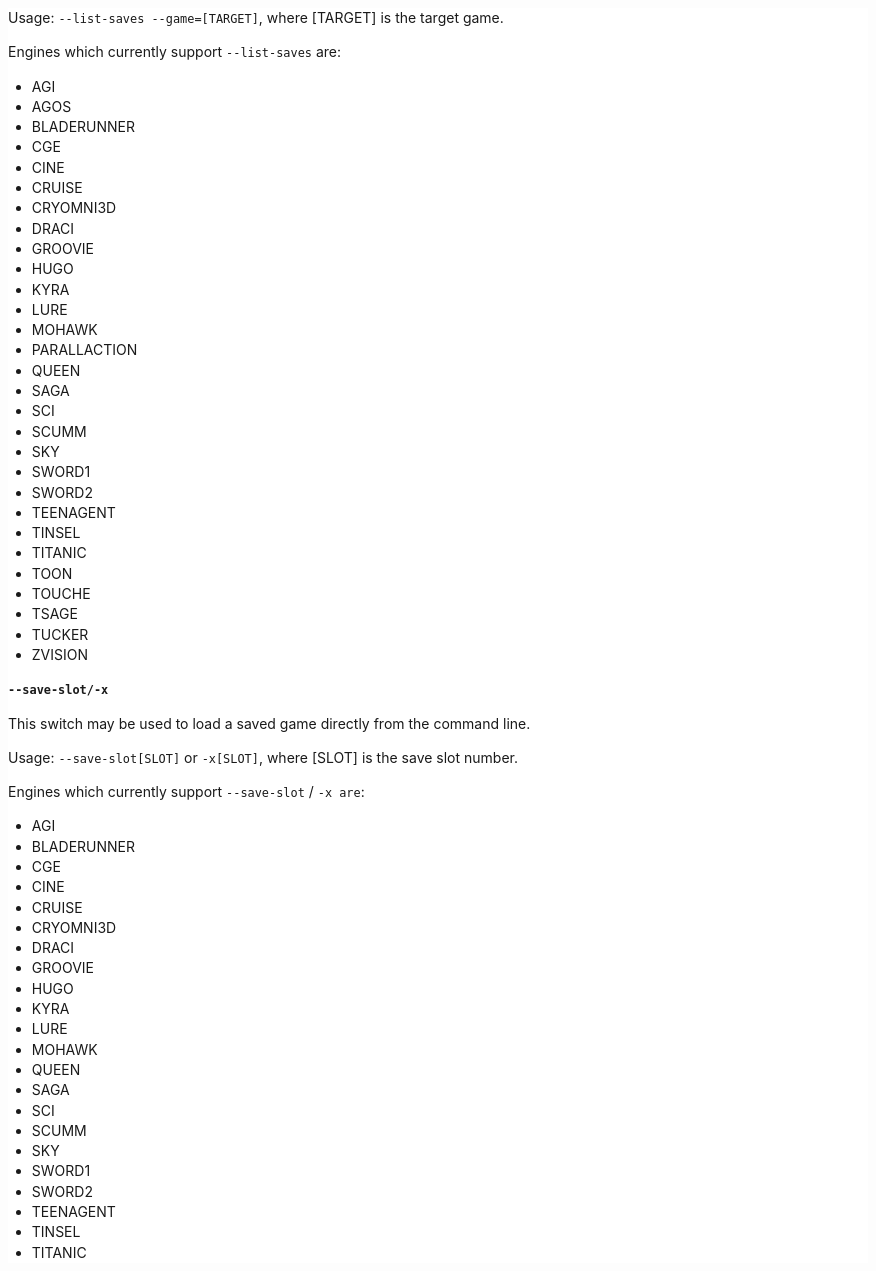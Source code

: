 Usage: `--list-saves --game=[TARGET]`, where \[TARGET\] is the target
game.

Engines which currently support `--list-saves` are:

  - AGI
  - AGOS
  - BLADERUNNER
  - CGE
  - CINE
  - CRUISE
  - CRYOMNI3D
  - DRACI
  - GROOVIE
  - HUGO
  - KYRA
  - LURE
  - MOHAWK
  - PARALLACTION
  - QUEEN
  - SAGA
  - SCI
  - SCUMM
  - SKY
  - SWORD1
  - SWORD2
  - TEENAGENT
  - TINSEL
  - TITANIC
  - TOON
  - TOUCHE
  - TSAGE
  - TUCKER
  - ZVISION

**`--save-slot/-x`**

This switch may be used to load a saved game directly from the command
line.

Usage: `--save-slot[SLOT]` or `-x[SLOT]`, where \[SLOT\] is the save
slot number.

Engines which currently support `--save-slot` / `-x are`:

  - AGI
  - BLADERUNNER
  - CGE
  - CINE
  - CRUISE
  - CRYOMNI3D
  - DRACI
  - GROOVIE
  - HUGO
  - KYRA
  - LURE
  - MOHAWK
  - QUEEN
  - SAGA
  - SCI
  - SCUMM
  - SKY
  - SWORD1
  - SWORD2
  - TEENAGENT
  - TINSEL
  - TITANIC